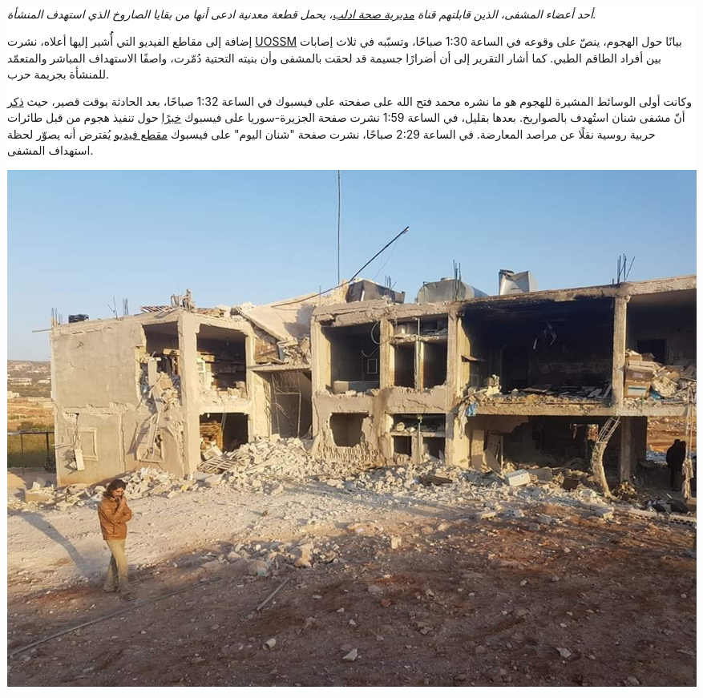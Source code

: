 *أحد أعضاء المشفى، الذين قابلتهم قناة [مديرية صحة ادلب](https://www.youtube.com/watch?v=fbDzBivVTf0&feature=youtu.be&fbclid=IwAR0_Tx6E0L1zUnAPAL3FthbPHaxSyEb1KjEZTtIqZ7yn0aPKAL2pdb_652o)، يحمل قطعة معدنية ادعى أنها من بقايا الصاروخ الذي استهدف المنشأة.*

إضافة إلى مقاطع الفيديو التي أُُشير إليها أعلاه، نشرت [UOSSM](https://www.uossm.org/breaking_children_s_hospitals_and_kafr_nabl_hospital_hit_by_airstrikes_syria) بيانًا حول الهجوم، ينصّ على وقوعه في الساعة 1:30 صباحًا، وتسبّبه في ثلاث إصابات بين أفراد الطاقم الطبي. كما أشار التقرير إلى أن أضرارًا جسيمة قد لحقت بالمشفى وأن بنيته التحتية دُمّرت، واصفًا الاستهداف المباشر والمتعمّد للمنشأة بجريمة حرب.

وكانت أولى الوسائط المشيرة للهجوم هو ما نشره محمد فتح الله على صفحته على فيسبوك في الساعة 1:32 صباحًا، بعد الحادثة بوقت قصير، حيث [ذكر](https://www.facebook.com/mohamad.fthala.3/posts/147703743298129) أنّ مشفى شنان استُهدف بالصواريخ. بعدها بقليل، في الساعة 1:59 نشرت صفحة الجزيرة-سوريا على فيسبوك [خبرًا](https://www.facebook.com/AJA.Syria/photos/a.506844769510482/1350390241822593/?type=3&theater) حول تنفيذ هجوم من قبل طائرات حربية روسية نقلًا عن مراصد المعارضة. في الساعة 2:29 صباحًا، نشرت صفحة "شنان اليوم" على فيسبوك [مقطع فيديو](https://www.facebook.com/watch/?v=2545954272299344) يُفترض أنه يصوّر لحظة استهداف المشفى. 

![](/assets/investigations/IkhlasHospital/image14.png)
